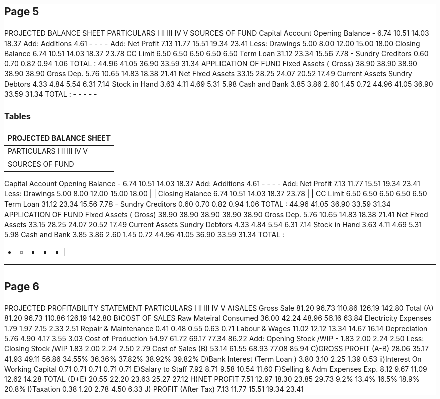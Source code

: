 
## Page 5

PROJECTED BALANCE SHEET PARTICULARS I II III IV V SOURCES OF FUND Capital Account Opening Balance - 6.74 10.51 14.03 18.37 Add: Additions 4.61 - - - - Add: Net Profit 7.13 11.77 15.51 19.34 23.41 Less: Drawings 5.00 8.00 12.00 15.00 18.00 Closing Balance 6.74 10.51 14.03 18.37 23.78 CC Limit 6.50 6.50 6.50 6.50 6.50 Term Loan 31.12 23.34 15.56 7.78 - Sundry Creditors 0.60 0.70 0.82 0.94 1.06 TOTAL : 44.96 41.05 36.90 33.59 31.34 APPLICATION OF FUND Fixed Assets ( Gross) 38.90 38.90 38.90 38.90 38.90 Gross Dep. 5.76 10.65 14.83 18.38 21.41 Net Fixed Assets 33.15 28.25 24.07 20.52 17.49 Current Assets Sundry Debtors 4.33 4.84 5.54 6.31 7.14 Stock in Hand 3.63 4.11 4.69 5.31 5.98 Cash and Bank 3.85 3.86 2.60 1.45 0.72 44.96 41.05 36.90 33.59 31.34 TOTAL : - - - - -

### Tables

| PROJECTED BALANCE SHEET |
|---|
| PARTICULARS I II III IV V |
| SOURCES OF FUND
Capital Account
Opening Balance - 6.74 10.51 14.03 18.37
Add: Additions 4.61 - - - -
Add: Net Profit 7.13 11.77 15.51 19.34 23.41
Less: Drawings 5.00 8.00 12.00 15.00 18.00 |
| Closing Balance 6.74 10.51 14.03 18.37 23.78 |
| CC Limit 6.50 6.50 6.50 6.50 6.50
Term Loan 31.12 23.34 15.56 7.78 -
Sundry Creditors 0.60 0.70 0.82 0.94 1.06
TOTAL : 44.96 41.05 36.90 33.59 31.34
APPLICATION OF FUND
Fixed Assets ( Gross) 38.90 38.90 38.90 38.90 38.90
Gross Dep. 5.76 10.65 14.83 18.38 21.41
Net Fixed Assets 33.15 28.25 24.07 20.52 17.49
Current Assets
Sundry Debtors 4.33 4.84 5.54 6.31 7.14
Stock in Hand 3.63 4.11 4.69 5.31 5.98
Cash and Bank 3.85 3.86 2.60 1.45 0.72
44.96 41.05 36.90 33.59 31.34
TOTAL :
- - - - - |

---

## Page 6

PROJECTED PROFITABILITY STATEMENT PARTICULARS I II III IV V A)SALES Gross Sale 81.20 96.73 110.86 126.19 142.80 Total (A) 81.20 96.73 110.86 126.19 142.80 B)COST OF SALES Raw Mateiral Consumed 36.00 42.24 48.96 56.16 63.84 Electricity Expenses 1.79 1.97 2.15 2.33 2.51 Repair & Maintenance 0.41 0.48 0.55 0.63 0.71 Labour & Wages 11.02 12.12 13.34 14.67 16.14 Depreciation 5.76 4.90 4.17 3.55 3.03 Cost of Production 54.97 61.72 69.17 77.34 86.22 Add: Opening Stock /WIP - 1.83 2.00 2.24 2.50 Less: Closing Stock /WIP 1.83 2.00 2.24 2.50 2.79 Cost of Sales (B) 53.14 61.55 68.93 77.08 85.94 C)GROSS PROFIT (A-B) 28.06 35.17 41.93 49.11 56.86 34.55% 36.36% 37.82% 38.92% 39.82% D)Bank Interest (Term Loan ) 3.80 3.10 2.25 1.39 0.53 ii)Interest On Working Capital 0.71 0.71 0.71 0.71 0.71 E)Salary to Staff 7.92 8.71 9.58 10.54 11.60 F)Selling & Adm Expenses Exp. 8.12 9.67 11.09 12.62 14.28 TOTAL (D+E) 20.55 22.20 23.63 25.27 27.12 H)NET PROFIT 7.51 12.97 18.30 23.85 29.73 9.2% 13.4% 16.5% 18.9% 20.8% I)Taxation 0.38 1.20 2.78 4.50 6.33 J) PROFIT (After Tax) 7.13 11.77 15.51 19.34 23.41
